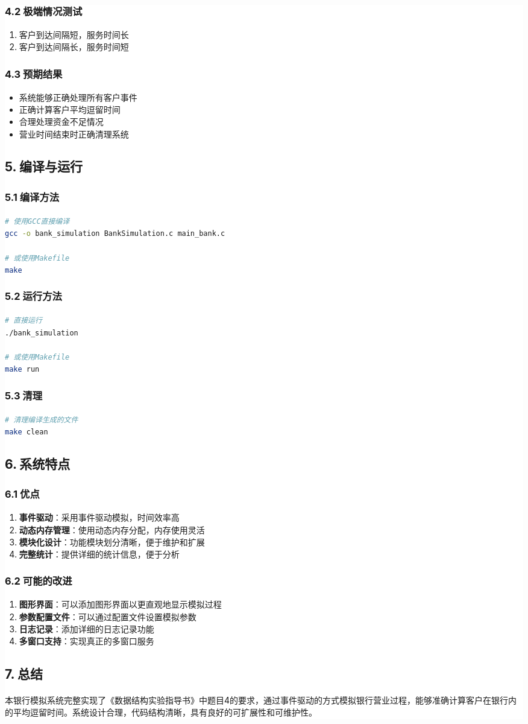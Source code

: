 ### 4.2 极端情况测试
1. 客户到达间隔短，服务时间长
2. 客户到达间隔长，服务时间短

### 4.3 预期结果
- 系统能够正确处理所有客户事件
- 正确计算客户平均逗留时间
- 合理处理资金不足情况
- 营业时间结束时正确清理系统

## 5. 编译与运行

### 5.1 编译方法
```bash
# 使用GCC直接编译
gcc -o bank_simulation BankSimulation.c main_bank.c

# 或使用Makefile
make
```

### 5.2 运行方法
```bash
# 直接运行
./bank_simulation

# 或使用Makefile
make run
```

### 5.3 清理
```bash
# 清理编译生成的文件
make clean
```

## 6. 系统特点

### 6.1 优点
1. **事件驱动**：采用事件驱动模拟，时间效率高
2. **动态内存管理**：使用动态内存分配，内存使用灵活
3. **模块化设计**：功能模块划分清晰，便于维护和扩展
4. **完整统计**：提供详细的统计信息，便于分析

### 6.2 可能的改进
1. **图形界面**：可以添加图形界面以更直观地显示模拟过程
2. **参数配置文件**：可以通过配置文件设置模拟参数
3. **日志记录**：添加详细的日志记录功能
4. **多窗口支持**：实现真正的多窗口服务

## 7. 总结

本银行模拟系统完整实现了《数据结构实验指导书》中题目4的要求，通过事件驱动的方式模拟银行营业过程，能够准确计算客户在银行内的平均逗留时间。系统设计合理，代码结构清晰，具有良好的可扩展性和可维护性。